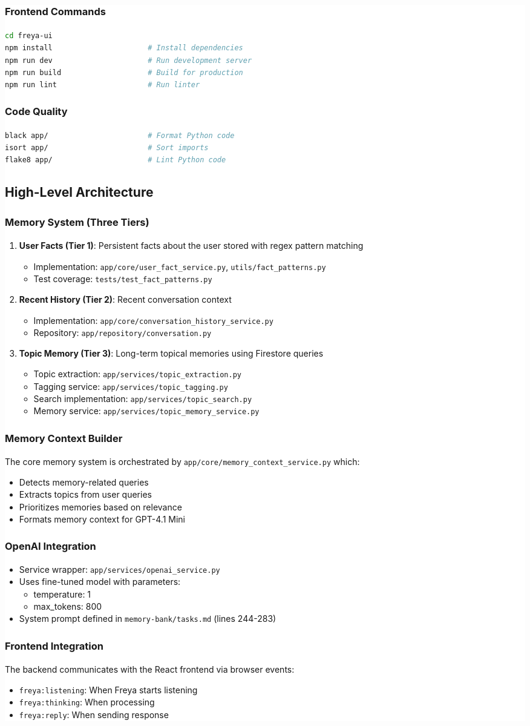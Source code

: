 ### Frontend Commands
```bash
cd freya-ui
npm install                      # Install dependencies
npm run dev                      # Run development server
npm run build                    # Build for production
npm run lint                     # Run linter
```

### Code Quality
```bash
black app/                       # Format Python code
isort app/                       # Sort imports
flake8 app/                      # Lint Python code
```

## High-Level Architecture

### Memory System (Three Tiers)
1. **User Facts (Tier 1)**: Persistent facts about the user stored with regex pattern matching
   - Implementation: `app/core/user_fact_service.py`, `utils/fact_patterns.py`
   - Test coverage: `tests/test_fact_patterns.py`

2. **Recent History (Tier 2)**: Recent conversation context
   - Implementation: `app/core/conversation_history_service.py`
   - Repository: `app/repository/conversation.py`

3. **Topic Memory (Tier 3)**: Long-term topical memories using Firestore queries
   - Topic extraction: `app/services/topic_extraction.py`
   - Tagging service: `app/services/topic_tagging.py`
   - Search implementation: `app/services/topic_search.py`
   - Memory service: `app/services/topic_memory_service.py`

### Memory Context Builder
The core memory system is orchestrated by `app/core/memory_context_service.py` which:
- Detects memory-related queries
- Extracts topics from user queries
- Prioritizes memories based on relevance
- Formats memory context for GPT-4.1 Mini

### OpenAI Integration
- Service wrapper: `app/services/openai_service.py`
- Uses fine-tuned model with parameters:
  - temperature: 1
  - max_tokens: 800
- System prompt defined in `memory-bank/tasks.md` (lines 244-283)

### Frontend Integration
The backend communicates with the React frontend via browser events:
- `freya:listening`: When Freya starts listening
- `freya:thinking`: When processing
- `freya:reply`: When sending response
